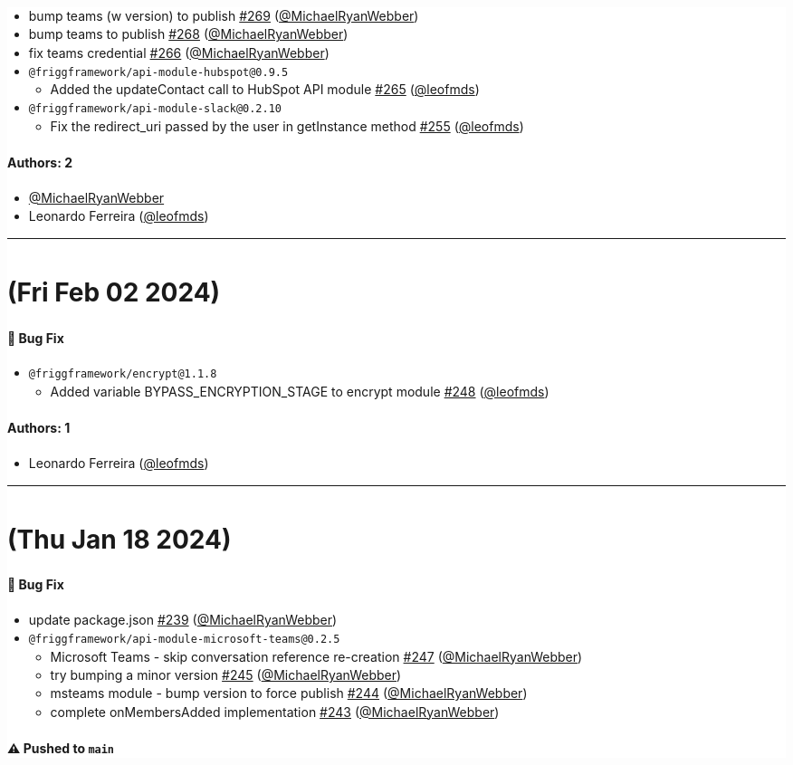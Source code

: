   - bump teams (w version) to publish [#269](https://github.com/friggframework/frigg/pull/269) ([@MichaelRyanWebber](https://github.com/MichaelRyanWebber))
  - bump teams to publish [#268](https://github.com/friggframework/frigg/pull/268) ([@MichaelRyanWebber](https://github.com/MichaelRyanWebber))
  - fix teams credential [#266](https://github.com/friggframework/frigg/pull/266) ([@MichaelRyanWebber](https://github.com/MichaelRyanWebber))
- `@friggframework/api-module-hubspot@0.9.5`
  - Added the updateContact call to HubSpot API module [#265](https://github.com/friggframework/frigg/pull/265) ([@leofmds](https://github.com/leofmds))
- `@friggframework/api-module-slack@0.2.10`
  - Fix the redirect_uri passed by the user in getInstance method [#255](https://github.com/friggframework/frigg/pull/255) ([@leofmds](https://github.com/leofmds))

#### Authors: 2

- [@MichaelRyanWebber](https://github.com/MichaelRyanWebber)
- Leonardo Ferreira ([@leofmds](https://github.com/leofmds))

---

# (Fri Feb 02 2024)

#### 🐛 Bug Fix

- `@friggframework/encrypt@1.1.8`
  - Added variable BYPASS_ENCRYPTION_STAGE to encrypt module [#248](https://github.com/friggframework/frigg/pull/248) ([@leofmds](https://github.com/leofmds))

#### Authors: 1

- Leonardo Ferreira ([@leofmds](https://github.com/leofmds))

---

# (Thu Jan 18 2024)

#### 🐛 Bug Fix

- update package.json [#239](https://github.com/friggframework/frigg/pull/239) ([@MichaelRyanWebber](https://github.com/MichaelRyanWebber))
- `@friggframework/api-module-microsoft-teams@0.2.5`
  - Microsoft Teams - skip conversation reference re-creation [#247](https://github.com/friggframework/frigg/pull/247) ([@MichaelRyanWebber](https://github.com/MichaelRyanWebber))
  - try bumping a minor version [#245](https://github.com/friggframework/frigg/pull/245) ([@MichaelRyanWebber](https://github.com/MichaelRyanWebber))
  - msteams module - bump version to force publish [#244](https://github.com/friggframework/frigg/pull/244) ([@MichaelRyanWebber](https://github.com/MichaelRyanWebber))
  - complete onMembersAdded implementation [#243](https://github.com/friggframework/frigg/pull/243) ([@MichaelRyanWebber](https://github.com/MichaelRyanWebber))

#### ⚠️ Pushed to `main`
